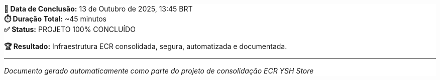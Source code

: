 **📅 Data de Conclusão:** 13 de Outubro de 2025, 13:45 BRT  
**⏱️ Duração Total:** ~45 minutos  
**✅ Status:** PROJETO 100% CONCLUÍDO

**🏆 Resultado:** Infraestrutura ECR consolidada, segura, automatizada e documentada.

---

*Documento gerado automaticamente como parte do projeto de consolidação ECR YSH Store*
